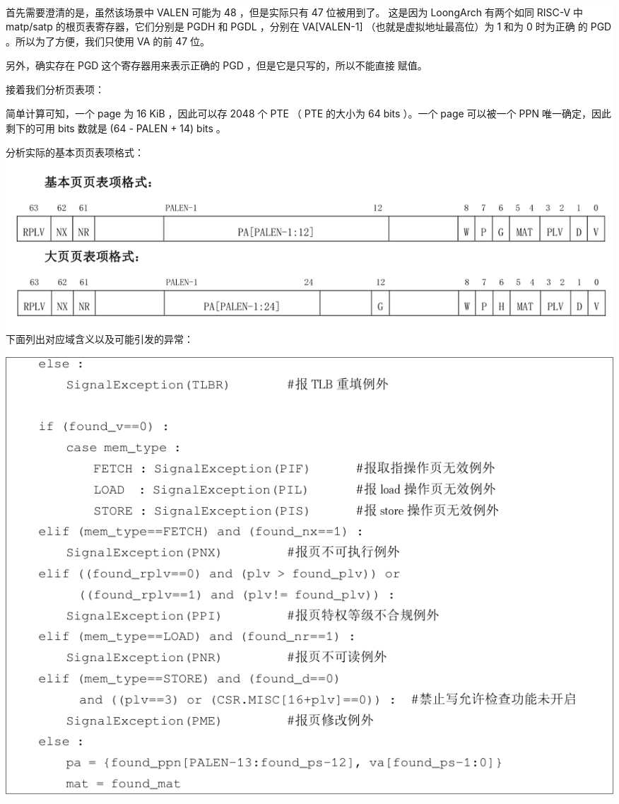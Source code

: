 首先需要澄清的是，虽然该场景中 VALEN 可能为 48 ，但是实际只有 47 位被用到了。
这是因为 LoongArch 有两个如同 RISC-V 中 matp/satp 的根页表寄存器，它们分别是
PGDH 和 PGDL ，分别在 VA[VALEN-1] （也就是虚拟地址最高位）为 1 和为 0 时为正确
的 PGD 。所以为了方便，我们只使用 VA 的前 47 位。

另外，确实存在 PGD 这个寄存器用来表示正确的 PGD ，但是它是只写的，所以不能直接
赋值。

接着我们分析页表项：

简单计算可知，一个 page 为 16 KiB ，因此可以存 2048 个 PTE （ PTE 的大小为 64
bits ）。一个 page 可以被一个 PPN 唯一确定，因此剩下的可用 bits 数就是 (64 - PALEN + 14) bits 。

分析实际的基本页页表项格式：

![F%i](img/loongarch-page-table-entry.png)

下面列出对应域含义以及可能引发的异常：

![F%i](img/loongarch-page-errors.png)

